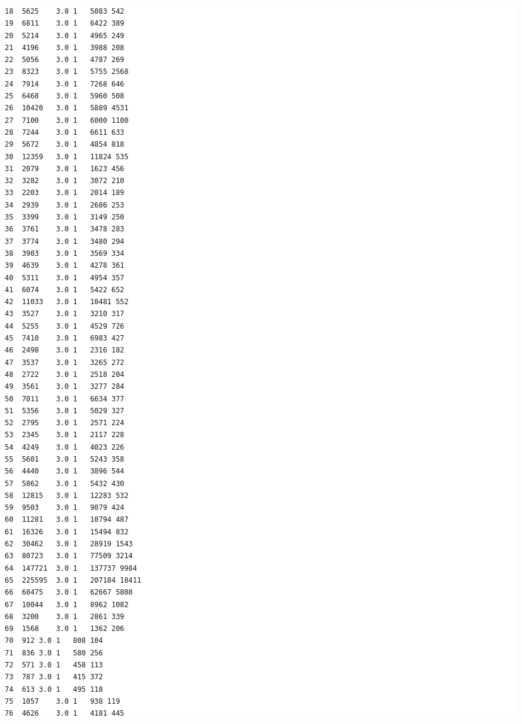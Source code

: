     18	5625	3.0	1	5083 542
    19	6811	3.0	1	6422 389
    20	5214	3.0	1	4965 249
    21	4196	3.0	1	3988 208
    22	5056	3.0	1	4787 269
    23	8323	3.0	1	5755 2568
    24	7914	3.0	1	7268 646
    25	6468	3.0	1	5960 508
    26	10420	3.0	1	5889 4531
    27	7100	3.0	1	6000 1100
    28	7244	3.0	1	6611 633
    29	5672	3.0	1	4854 818
    30	12359	3.0	1	11824 535
    31	2079	3.0	1	1623 456
    32	3282	3.0	1	3072 210
    33	2203	3.0	1	2014 189
    34	2939	3.0	1	2686 253
    35	3399	3.0	1	3149 250
    36	3761	3.0	1	3478 283
    37	3774	3.0	1	3480 294
    38	3903	3.0	1	3569 334
    39	4639	3.0	1	4278 361
    40	5311	3.0	1	4954 357
    41	6074	3.0	1	5422 652
    42	11033	3.0	1	10481 552
    43	3527	3.0	1	3210 317
    44	5255	3.0	1	4529 726
    45	7410	3.0	1	6983 427
    46	2498	3.0	1	2316 182
    47	3537	3.0	1	3265 272
    48	2722	3.0	1	2518 204
    49	3561	3.0	1	3277 284
    50	7011	3.0	1	6634 377
    51	5356	3.0	1	5029 327
    52	2795	3.0	1	2571 224
    53	2345	3.0	1	2117 228
    54	4249	3.0	1	4023 226
    55	5601	3.0	1	5243 358
    56	4440	3.0	1	3896 544
    57	5862	3.0	1	5432 430
    58	12815	3.0	1	12283 532
    59	9503	3.0	1	9079 424
    60	11281	3.0	1	10794 487
    61	16326	3.0	1	15494 832
    62	30462	3.0	1	28919 1543
    63	80723	3.0	1	77509 3214
    64	147721	3.0	1	137737 9984
    65	225595	3.0	1	207184 18411
    66	68475	3.0	1	62667 5808
    67	10044	3.0	1	8962 1082
    68	3200	3.0	1	2861 339
    69	1568	3.0	1	1362 206
    70	912	3.0	1	808 104
    71	836	3.0	1	580 256
    72	571	3.0	1	458 113
    73	787	3.0	1	415 372
    74	613	3.0	1	495 118
    75	1057	3.0	1	938 119
    76	4626	3.0	1	4181 445
    